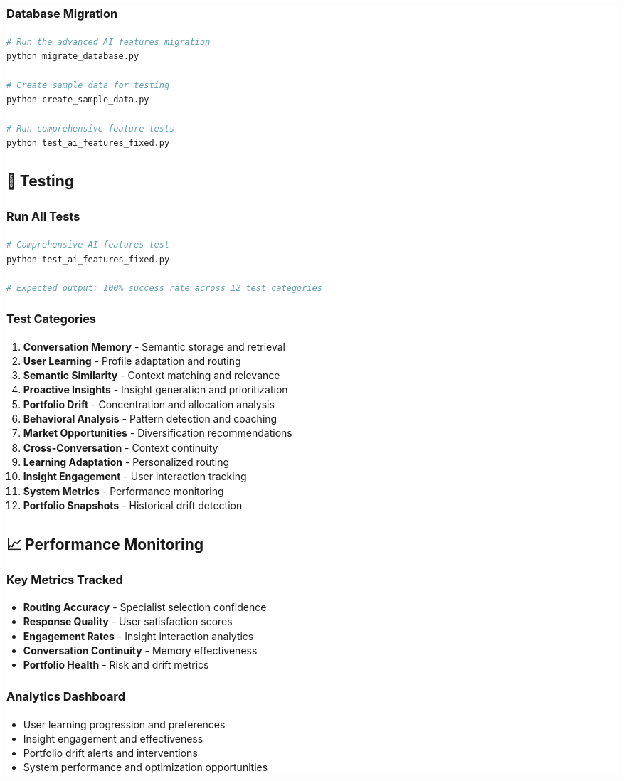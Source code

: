 ### Database Migration
```bash
# Run the advanced AI features migration
python migrate_database.py

# Create sample data for testing
python create_sample_data.py

# Run comprehensive feature tests
python test_ai_features_fixed.py
```

## 🧪 Testing

### Run All Tests
```bash
# Comprehensive AI features test
python test_ai_features_fixed.py

# Expected output: 100% success rate across 12 test categories
```

### Test Categories
1. **Conversation Memory** - Semantic storage and retrieval
2. **User Learning** - Profile adaptation and routing
3. **Semantic Similarity** - Context matching and relevance
4. **Proactive Insights** - Insight generation and prioritization
5. **Portfolio Drift** - Concentration and allocation analysis
6. **Behavioral Analysis** - Pattern detection and coaching
7. **Market Opportunities** - Diversification recommendations
8. **Cross-Conversation** - Context continuity
9. **Learning Adaptation** - Personalized routing
10. **Insight Engagement** - User interaction tracking
11. **System Metrics** - Performance monitoring
12. **Portfolio Snapshots** - Historical drift detection

## 📈 Performance Monitoring

### Key Metrics Tracked
- **Routing Accuracy** - Specialist selection confidence
- **Response Quality** - User satisfaction scores
- **Engagement Rates** - Insight interaction analytics
- **Conversation Continuity** - Memory effectiveness
- **Portfolio Health** - Risk and drift metrics

### Analytics Dashboard
- User learning progression and preferences
- Insight engagement and effectiveness
- Portfolio drift alerts and interventions
- System performance and optimization opportunities
